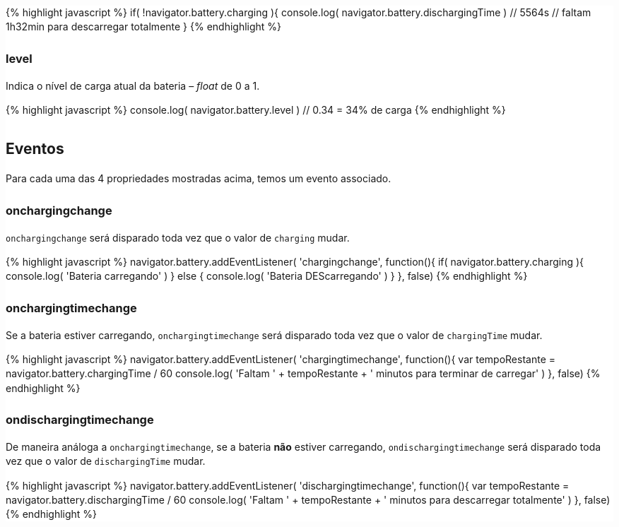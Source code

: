 {% highlight javascript %}
if( !navigator.battery.charging ){
    console.log( navigator.battery.dischargingTime ) // 5564s
    // faltam 1h32min para descarregar totalmente
}
{% endhighlight %}

### level

Indica o nível de carga atual da bateria – *float* de 0 a 1.

{% highlight javascript %}
console.log( navigator.battery.level ) // 0.34 = 34% de carga
{% endhighlight %}

## Eventos

Para cada uma das 4 propriedades mostradas acima, temos um evento associado.

### onchargingchange

`onchargingchange` será disparado toda vez que o valor de `charging` mudar.

{% highlight javascript %}
navigator.battery.addEventListener( 'chargingchange', function(){
    if( navigator.battery.charging ){
        console.log( 'Bateria carregando' )
    } else {
        console.log( 'Bateria DEScarregando' )
    }
}, false)
{% endhighlight %}

### onchargingtimechange

Se a bateria estiver carregando, `onchargingtimechange` será disparado toda vez
que o valor de `chargingTime` mudar.

{% highlight javascript %}
navigator.battery.addEventListener( 'chargingtimechange', function(){
    var tempoRestante = navigator.battery.chargingTime / 60
    console.log( 'Faltam ' + tempoRestante + ' minutos para terminar de carregar' )
}, false)
{% endhighlight %}

### ondischargingtimechange

De maneira análoga a `onchargingtimechange`, se a bateria **não** estiver
carregando, `ondischargingtimechange` será disparado toda vez que o valor de
`dischargingTime` mudar.

{% highlight javascript %}
navigator.battery.addEventListener( 'dischargingtimechange', function(){
    var tempoRestante = navigator.battery.dischargingTime / 60
    console.log( 'Faltam ' + tempoRestante + ' minutos para descarregar totalmente' )
}, false)
{% endhighlight %}
